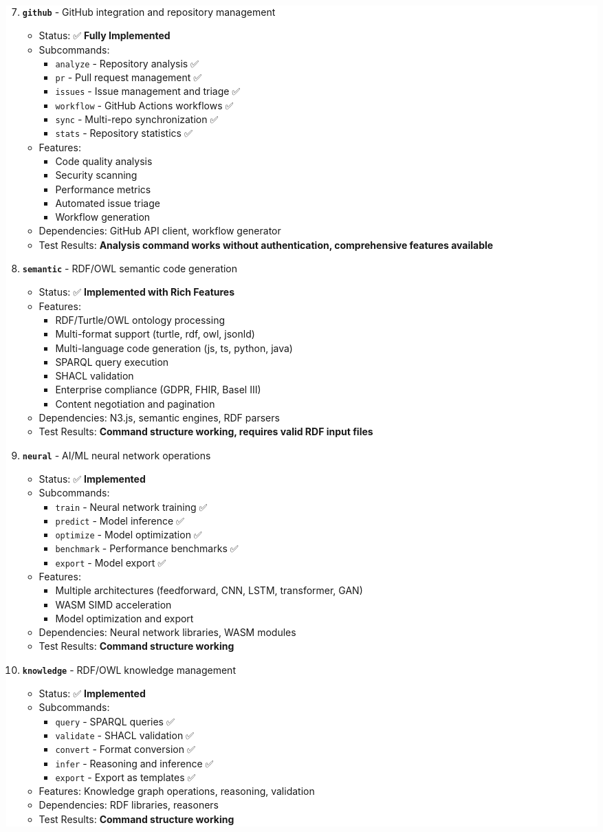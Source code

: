 7. **`github`** - GitHub integration and repository management
   - Status: ✅ **Fully Implemented**
   - Subcommands:
     - `analyze` - Repository analysis ✅
     - `pr` - Pull request management ✅
     - `issues` - Issue management and triage ✅
     - `workflow` - GitHub Actions workflows ✅
     - `sync` - Multi-repo synchronization ✅
     - `stats` - Repository statistics ✅
   - Features:
     - Code quality analysis
     - Security scanning
     - Performance metrics
     - Automated issue triage
     - Workflow generation
   - Dependencies: GitHub API client, workflow generator
   - Test Results: **Analysis command works without authentication, comprehensive features available**

8. **`semantic`** - RDF/OWL semantic code generation
   - Status: ✅ **Implemented with Rich Features**
   - Features:
     - RDF/Turtle/OWL ontology processing
     - Multi-format support (turtle, rdf, owl, jsonld)
     - Multi-language code generation (js, ts, python, java)
     - SPARQL query execution
     - SHACL validation
     - Enterprise compliance (GDPR, FHIR, Basel III)
     - Content negotiation and pagination
   - Dependencies: N3.js, semantic engines, RDF parsers
   - Test Results: **Command structure working, requires valid RDF input files**

9. **`neural`** - AI/ML neural network operations
   - Status: ✅ **Implemented**
   - Subcommands:
     - `train` - Neural network training ✅
     - `predict` - Model inference ✅
     - `optimize` - Model optimization ✅
     - `benchmark` - Performance benchmarks ✅
     - `export` - Model export ✅
   - Features:
     - Multiple architectures (feedforward, CNN, LSTM, transformer, GAN)
     - WASM SIMD acceleration
     - Model optimization and export
   - Dependencies: Neural network libraries, WASM modules
   - Test Results: **Command structure working**

10. **`knowledge`** - RDF/OWL knowledge management
    - Status: ✅ **Implemented** 
    - Subcommands:
      - `query` - SPARQL queries ✅
      - `validate` - SHACL validation ✅
      - `convert` - Format conversion ✅
      - `infer` - Reasoning and inference ✅
      - `export` - Export as templates ✅
    - Features: Knowledge graph operations, reasoning, validation
    - Dependencies: RDF libraries, reasoners
    - Test Results: **Command structure working**
